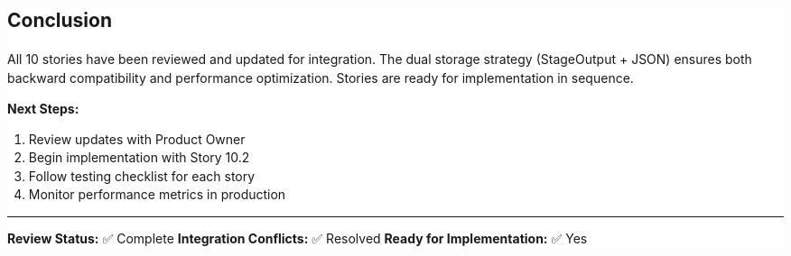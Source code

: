 
## Conclusion

All 10 stories have been reviewed and updated for integration. The dual storage strategy (StageOutput + JSON) ensures both backward compatibility and performance optimization. Stories are ready for implementation in sequence.

**Next Steps:**
1. Review updates with Product Owner
2. Begin implementation with Story 10.2
3. Follow testing checklist for each story
4. Monitor performance metrics in production

---

**Review Status:** ✅ Complete
**Integration Conflicts:** ✅ Resolved
**Ready for Implementation:** ✅ Yes
